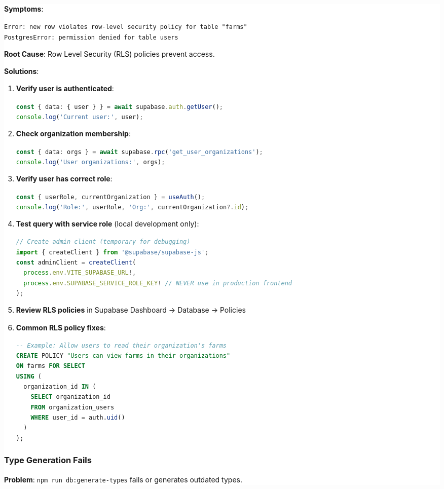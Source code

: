 **Symptoms**:
```
Error: new row violates row-level security policy for table "farms"
PostgresError: permission denied for table users
```

**Root Cause**: Row Level Security (RLS) policies prevent access.

**Solutions**:

1. **Verify user is authenticated**:
   ```typescript
   const { data: { user } } = await supabase.auth.getUser();
   console.log('Current user:', user);
   ```

2. **Check organization membership**:
   ```typescript
   const { data: orgs } = await supabase.rpc('get_user_organizations');
   console.log('User organizations:', orgs);
   ```

3. **Verify user has correct role**:
   ```typescript
   const { userRole, currentOrganization } = useAuth();
   console.log('Role:', userRole, 'Org:', currentOrganization?.id);
   ```

4. **Test query with service role** (local development only):
   ```typescript
   // Create admin client (temporary for debugging)
   import { createClient } from '@supabase/supabase-js';
   const adminClient = createClient(
     process.env.VITE_SUPABASE_URL!,
     process.env.SUPABASE_SERVICE_ROLE_KEY! // NEVER use in production frontend
   );
   ```

5. **Review RLS policies** in Supabase Dashboard → Database → Policies

6. **Common RLS policy fixes**:
   ```sql
   -- Example: Allow users to read their organization's farms
   CREATE POLICY "Users can view farms in their organizations"
   ON farms FOR SELECT
   USING (
     organization_id IN (
       SELECT organization_id
       FROM organization_users
       WHERE user_id = auth.uid()
     )
   );
   ```

### Type Generation Fails

**Problem**: `npm run db:generate-types` fails or generates outdated types.
